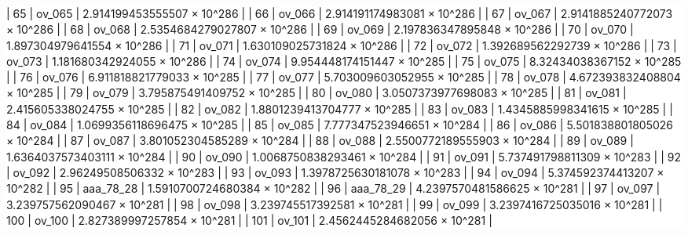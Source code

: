 | 65 | ov_065 | 2.914199453555507 × 10^286 |
| 66 | ov_066 | 2.914191174983081 × 10^286 |
| 67 | ov_067 | 2.9141885240772073 × 10^286 |
| 68 | ov_068 | 2.5354684279027807 × 10^286 |
| 69 | ov_069 | 2.197836347895848 × 10^286 |
| 70 | ov_070 | 1.897304979641554 × 10^286 |
| 71 | ov_071 | 1.630109025731824 × 10^286 |
| 72 | ov_072 | 1.392689562292739 × 10^286 |
| 73 | ov_073 | 1.181680342924055 × 10^286 |
| 74 | ov_074 | 9.954448174151447 × 10^285 |
| 75 | ov_075 | 8.32434038367152 × 10^285 |
| 76 | ov_076 | 6.911818821779033 × 10^285 |
| 77 | ov_077 | 5.703009603052955 × 10^285 |
| 78 | ov_078 | 4.672393832408804 × 10^285 |
| 79 | ov_079 | 3.795875491409752 × 10^285 |
| 80 | ov_080 | 3.0507373977698083 × 10^285 |
| 81 | ov_081 | 2.415605338024755 × 10^285 |
| 82 | ov_082 | 1.8801239413704777 × 10^285 |
| 83 | ov_083 | 1.4345885998341615 × 10^285 |
| 84 | ov_084 | 1.0699356118696475 × 10^285 |
| 85 | ov_085 | 7.777347523946651 × 10^284 |
| 86 | ov_086 | 5.501838801805026 × 10^284 |
| 87 | ov_087 | 3.801052304585289 × 10^284 |
| 88 | ov_088 | 2.5500772189555903 × 10^284 |
| 89 | ov_089 | 1.6364037573403111 × 10^284 |
| 90 | ov_090 | 1.0068750838293461 × 10^284 |
| 91 | ov_091 | 5.737491798811309 × 10^283 |
| 92 | ov_092 | 2.96249508506332 × 10^283 |
| 93 | ov_093 | 1.3978725630181078 × 10^283 |
| 94 | ov_094 | 5.374592374413207 × 10^282 |
| 95 | aaa_78_28 | 1.5910700724680384 × 10^282 |
| 96 | aaa_78_29 | 4.2397570481586625 × 10^281 |
| 97 | ov_097 | 3.239757562090467 × 10^281 |
| 98 | ov_098 | 3.239745517392581 × 10^281 |
| 99 | ov_099 | 3.2397416725035016 × 10^281 |
| 100 | ov_100 | 2.827389997257854 × 10^281 |
| 101 | ov_101 | 2.4562445284682056 × 10^281 |